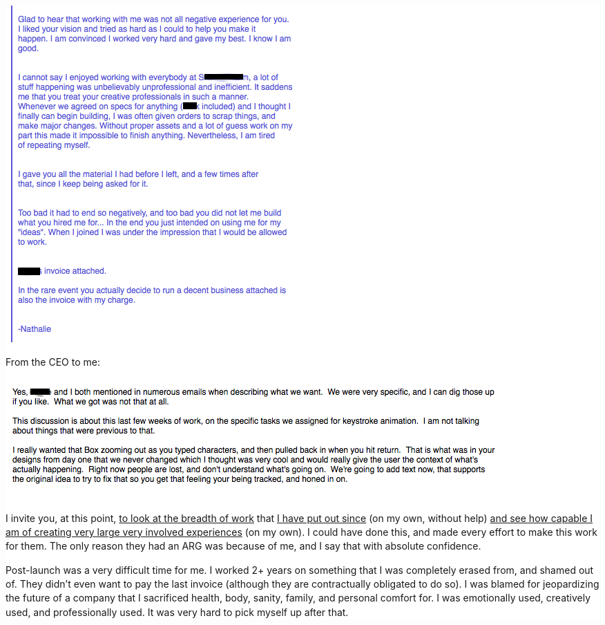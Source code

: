 ![](./images/sg2_1.png)

From the CEO to me:

![](./images/sg3.png)

I invite you, at this point, [to look at the breadth of work](https://alienmelon.itch.io/) that [I have put out since](http://tetrageddon.com/) (on my own, without help) [and see how capable I am of creating very large very involved experiences](http://unicornycopia.com/) (on my own). I could have done this, and made every effort to make this work for them. The only reason they had an ARG was because of me, and I say that with absolute confidence.

Post-launch was a very difficult time for me. I worked 2+ years on something that I was completely erased from, and shamed out of. They didn’t even want to pay the last invoice (although they are contractually obligated to do so).
I was blamed for jeopardizing the future of a company that I sacrificed health, body, sanity, family, and personal comfort for.
I was emotionally used, creatively used, and professionally used. It was very hard to pick myself up after that.
